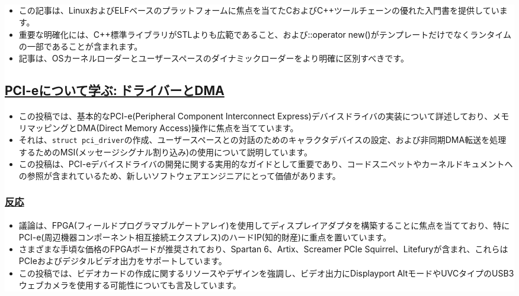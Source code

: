 - この記事は、LinuxおよびELFベースのプラットフォームに焦点を当てたCおよびC++ツールチェーンの優れた入門書を提供しています。
- 重要な明確化には、C++標準ライブラリがSTLよりも広範であること、および::operator new()がテンプレートだけでなくランタイムの一部であることが含まれます。
- 記事は、OSカーネルローダーとユーザースペースのダイナミックローダーをより明確に区別すべきです。

## [PCI-eについて学ぶ: ドライバーとDMA](https://blog.davidv.dev/posts/pcie-driver-dma/)

- この投稿では、基本的なPCI-e(Peripheral Component Interconnect Express)デバイスドライバの実装について詳述しており、メモリマッピングとDMA(Direct Memory Access)操作に焦点を当てています。
- それは、`struct pci_driver`の作成、ユーザースペースとの対話のためのキャラクタデバイスの設定、および非同期DMA転送を処理するためのMSI(メッセージシグナル割り込み)の使用について説明しています。
- この投稿は、PCI-eデバイスドライバの開発に関する実用的なガイドとして重要であり、コードスニペットやカーネルドキュメントへの参照が含まれているため、新しいソフトウェアエンジニアにとって価値があります。

### [反応](https://news.ycombinator.com/item?id=41085713)

- 議論は、FPGA(フィールドプログラマブルゲートアレイ)を使用してディスプレイアダプタを構築することに焦点を当てており、特にPCI-e(周辺機器コンポーネント相互接続エクスプレス)のハードIP(知的財産)に重点を置いています。
- さまざまな手頃な価格のFPGAボードが推奨されており、Spartan 6、Artix、Screamer PCIe Squirrel、Litefuryが含まれ、これらはPCIeおよびデジタルビデオ出力をサポートしています。
- この投稿では、ビデオカードの作成に関するリソースやデザインを強調し、ビデオ出力にDisplayport AltモードやUVCタイプのUSB3ウェブカメラを使用する可能性についても言及しています。

<head>
  <meta property="og:title" content="SQLite: ファイルシステムより35%速い" />
  <meta property="og:type" content="website" />
  <meta property="og:image" content="https://og.cho.sh/api/og/?title=SQLite%3A%20%E3%83%95%E3%82%A1%E3%82%A4%E3%83%AB%E3%82%B7%E3%82%B9%E3%83%86%E3%83%A0%E3%82%88%E3%82%8A35%25%E9%80%9F%E3%81%84&subheading=2024%E5%B9%B47%E6%9C%8827%E6%97%A5%E5%9C%9F%E6%9B%9C%E6%97%A5%3A%20%E3%83%8F%E3%83%83%E3%82%AB%E3%83%BC%E3%83%8B%E3%83%A5%E3%83%BC%E3%82%B9%E3%81%BE%E3%81%A8%E3%82%81" />
</head>
